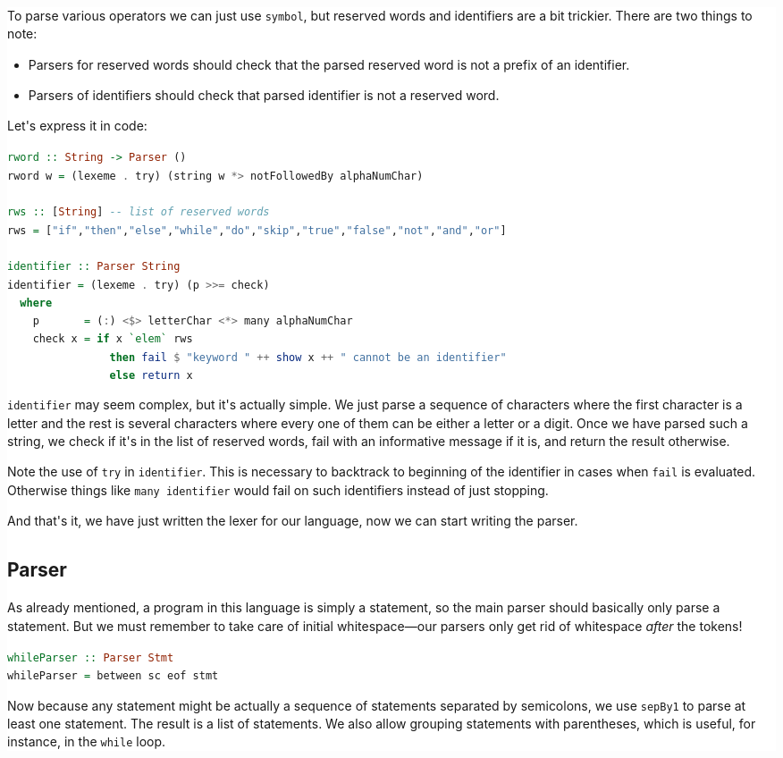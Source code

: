 To parse various operators we can just use `symbol`, but reserved words and
identifiers are a bit trickier. There are two things to note:

* Parsers for reserved words should check that the parsed reserved word is
  not a prefix of an identifier.

* Parsers of identifiers should check that parsed identifier is not a
  reserved word.

Let's express it in code:

```haskell
rword :: String -> Parser ()
rword w = (lexeme . try) (string w *> notFollowedBy alphaNumChar)

rws :: [String] -- list of reserved words
rws = ["if","then","else","while","do","skip","true","false","not","and","or"]

identifier :: Parser String
identifier = (lexeme . try) (p >>= check)
  where
    p       = (:) <$> letterChar <*> many alphaNumChar
    check x = if x `elem` rws
                then fail $ "keyword " ++ show x ++ " cannot be an identifier"
                else return x
```

`identifier` may seem complex, but it's actually simple. We just parse a
sequence of characters where the first character is a letter and the rest is
several characters where every one of them can be either a letter or a
digit. Once we have parsed such a string, we check if it's in the list of
reserved words, fail with an informative message if it is, and return the
result otherwise.

Note the use of `try` in `identifier`. This is necessary to backtrack to
beginning of the identifier in cases when `fail` is evaluated. Otherwise
things like `many identifier` would fail on such identifiers instead of just
stopping.

And that's it, we have just written the lexer for our language, now we can
start writing the parser.

## Parser

As already mentioned, a program in this language is simply a statement, so
the main parser should basically only parse a statement. But we must
remember to take care of initial whitespace—our parsers only get rid of
whitespace *after* the tokens!

```haskell
whileParser :: Parser Stmt
whileParser = between sc eof stmt
```

Now because any statement might be actually a sequence of statements
separated by semicolons, we use `sepBy1` to parse at least one statement.
The result is a list of statements. We also allow grouping statements with
parentheses, which is useful, for instance, in the `while` loop.
